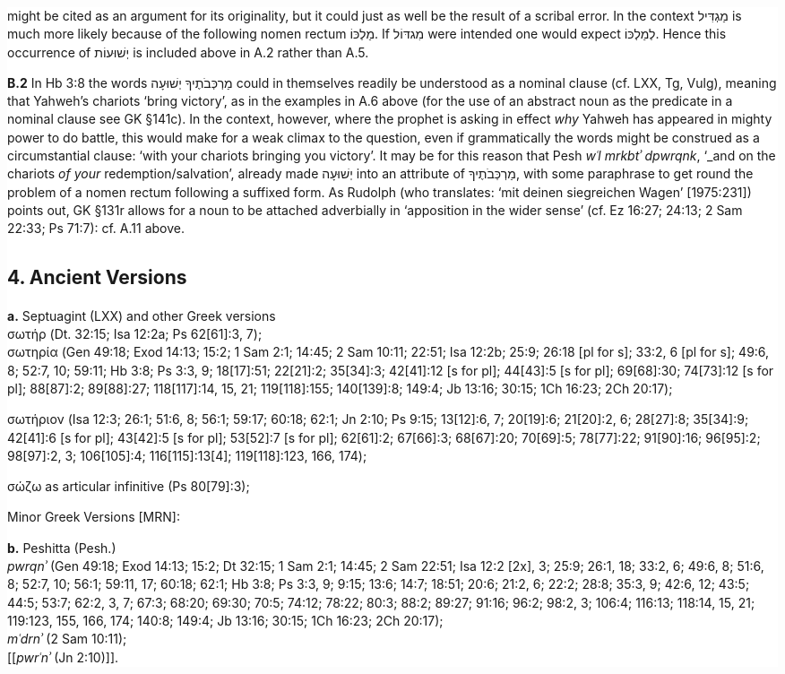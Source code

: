 might be cited as an argument for its originality, but it could just as
well be the result of a scribal error. In the context מַגְדִּיל is much
more likely because of the following nomen rectum מַלְכּוֹ. If מִגדּוֹל
were intended one would expect לְמַלְכּוֹ. Hence this occurrence of
יְשׁוּעוֹת
 is included above in A.2 rather than A.5.


<b>B.2</b>  In Hb 3:8 the words מַרְכְּבֹתֶיךָ יְשׁוּעָה could in themselves
readily be understood as a nominal clause (cf. LXX, Tg, Vulg), meaning
that Yahweh’s chariots ‘bring victory’, as in the examples in A.6 above
(for the use of an abstract noun as the predicate in a nominal clause
see GK §141c). In the context, however, where the prophet is asking in
effect <i>why</i> Yahweh has appeared in mighty power to do battle, this
would make for a weak climax to the question, even if grammatically the
words might be construed as a circumstantial clause: ‘with your chariots
bringing you victory’. It may be for this reason that Pesh <i>wʿl mrkbtʾ
dpwrqnk</i>, ‘_and</i> on the chariots <i>of your</i> redemption/salvation’,
already made יְשׁוּעָה into an attribute of מַרְכְּבֹתֶיךָ, with some
paraphrase to get round the problem of a nomen rectum following a
suffixed form. As Rudolph (who translates: ‘mit deinen siegreichen
Wagen’ [1975:231]) points out, GK §131r allows for a noun to be attached
adverbially in ‘apposition in the wider sense’ (cf. Ez 16:27; 24:13; 2&nbsp;Sam
22:33; Ps 71:7): cf. A.11 above.

## 4. Ancient Versions

<b>a.</b> Septuagint (LXX) and other Greek versions  
σωτήρ (Dt. 32:15; Isa 12:2a; Ps 62[61]:3, 7);  
σωτηρία (Gen 49:18; Exod 14:13; 15:2; 1&nbsp;Sam 2:1; 14:45; 2&nbsp;Sam 10:11; 22:51; Isa
12:2b; 25:9; 26:18 [pl for s]; 33:2, 6 [pl for s]; 49:6, 8; 52:7, 10;
59:11; Hb 3:8; Ps 3:3, 9; 18[17]:51; 22[21]:2; 35[34]:3; 42[41]:12 [s
for pl]; 44[43]:5 [s for pl]; 69[68]:30; 74[73]:12 [s for pl]; 88[87]:2;
89[88]:27; 118[117]:14, 15, 21; 119[118]:155; 140[139]:8; 149:4; Jb
13:16; 30:15; 1Ch 16:23; 2Ch 20:17);

σωτήριον (Isa 12:3; 26:1; 51:6, 8; 56:1; 59:17; 60:18; 62:1; Jn 2:10; Ps
9:15; 13[12]:6, 7; 20[19]:6; 21[20]:2, 6; 28[27]:8; 35[34]:9; 42[41]:6
[s for pl]; 43[42]:5 [s for pl]; 53[52]:7 [s for pl]; 62[61]:2;
67[66]:3; 68[67]:20; 70[69]:5; 78[77]:22; 91[90]:16; 96[95]:2; 98[97]:2,
3; 106[105]:4; 116[115]:13[4]; 119[118]:123, 166, 174);

σώζω as articular infinitive (Ps 80[79]:3);

Minor Greek Versions [MRN]:



<b>b.</b> Peshitta (Pesh.)  
<i>pwrqnʾ</i> (Gen 49:18; Exod 14:13; 15:2; Dt 32:15; 1&nbsp;Sam 2:1;
14:45; 2&nbsp;Sam 22:51; Isa 12:2 [2x], 3; 25:9; 26:1, 18; 33:2, 6; 49:6, 8;
51:6, 8; 52:7, 10; 56:1; 59:11, 17; 60:18; 62:1; Hb 3:8; Ps 3:3, 9;
9:15; 13:6; 14:7; 18:51; 20:6; 21:2, 6; 22:2; 28:8; 35:3, 9; 42:6, 12;
43:5; 44:5; 53:7; 62:2, 3, 7; 67:3; 68:20; 69:30; 70:5; 74:12; 78:22;
80:3; 88:2; 89:27; 91:16; 96:2; 98:2, 3; 106:4; 116:13; 118:14, 15, 21;
119:123, 155, 166, 174; 140:8; 149:4; Jb 13:16; 30:15; 1Ch 16:23; 2Ch
20:17);  
<i>mʿdrnʾ</i> (2&nbsp;Sam 10:11);  
[[<i>pwrʿnʾ</i> (Jn 2:10)]].
